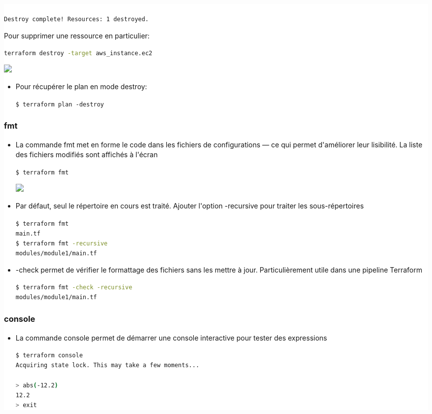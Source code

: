   ``` bash

  Destroy complete! Resources: 1 destroyed.
  ```

  Pour supprimer une ressource en particulier:

  ``` bash
  terraform destroy -target aws_instance.ec2
  ````

  ![](https://i.imgur.com/14k6EVj.png)

* Pour récupérer le plan en mode destroy:

  ```
  $ terraform plan -destroy
  ```

### fmt

* La commande fmt met en forme le code dans les fichiers de configurations — ce qui permet d'améliorer leur lisibilité. La liste des fichiers modifiés sont affichés à l'écran

  ``` bash
  $ terraform fmt
  ```

  ![](https://i.imgur.com/JJYVy7a.png)

* Par défaut, seul le répertoire en cours est traité. Ajouter l'option -recursive pour traiter les sous-répertoires

  ``` bash
  $ terraform fmt
  main.tf
  $ terraform fmt -recursive
  modules/module1/main.tf
  ```

* -check permet de vérifier le formattage des fichiers sans les mettre à jour. Particulièrement utile dans une pipeline Terraform

  ``` bash
  $ terraform fmt -check -recursive
  modules/module1/main.tf
  ```

### console

* La commande console permet de démarrer une console interactive pour tester des expressions

  ``` bash
  $ terraform console
  Acquiring state lock. This may take a few moments...

  > abs(-12.2)
  12.2
  > exit
  ```
